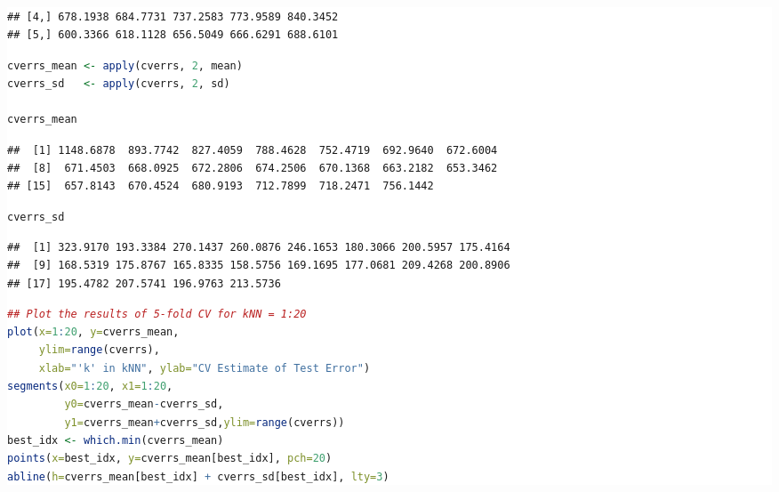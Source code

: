     ## [4,] 678.1938 684.7731 737.2583 773.9589 840.3452
    ## [5,] 600.3366 618.1128 656.5049 666.6291 688.6101

``` r
cverrs_mean <- apply(cverrs, 2, mean)
cverrs_sd   <- apply(cverrs, 2, sd)

cverrs_mean
```

    ##  [1] 1148.6878  893.7742  827.4059  788.4628  752.4719  692.9640  672.6004
    ##  [8]  671.4503  668.0925  672.2806  674.2506  670.1368  663.2182  653.3462
    ## [15]  657.8143  670.4524  680.9193  712.7899  718.2471  756.1442

``` r
cverrs_sd 
```

    ##  [1] 323.9170 193.3384 270.1437 260.0876 246.1653 180.3066 200.5957 175.4164
    ##  [9] 168.5319 175.8767 165.8335 158.5756 169.1695 177.0681 209.4268 200.8906
    ## [17] 195.4782 207.5741 196.9763 213.5736

``` r
## Plot the results of 5-fold CV for kNN = 1:20
plot(x=1:20, y=cverrs_mean, 
     ylim=range(cverrs),
     xlab="'k' in kNN", ylab="CV Estimate of Test Error")
segments(x0=1:20, x1=1:20,
         y0=cverrs_mean-cverrs_sd,
         y1=cverrs_mean+cverrs_sd,ylim=range(cverrs))
best_idx <- which.min(cverrs_mean)
points(x=best_idx, y=cverrs_mean[best_idx], pch=20)
abline(h=cverrs_mean[best_idx] + cverrs_sd[best_idx], lty=3)
```
